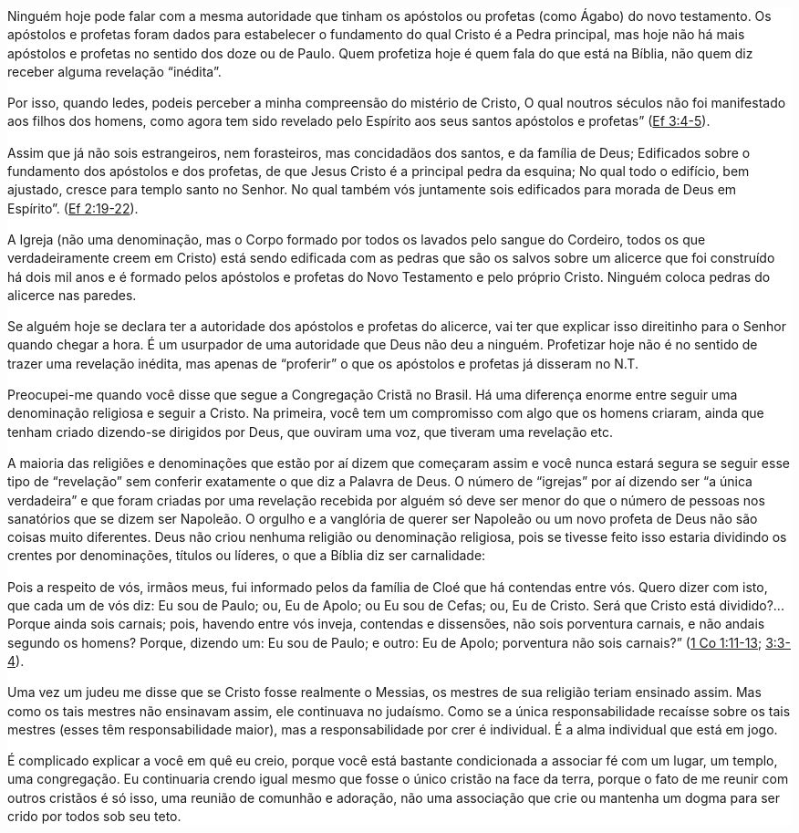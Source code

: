 Ninguém hoje pode falar com a mesma autoridade que tinham os apóstolos ou profetas (como Ágabo) do novo testamento. Os apóstolos e profetas foram dados para estabelecer o fundamento do qual Cristo é a Pedra principal, mas hoje não há mais apóstolos e profetas no sentido dos doze ou de Paulo. Quem profetiza hoje é quem fala do que está na Bíblia, não quem diz receber alguma revelação “inédita”.

Por isso, quando ledes, podeis perceber a minha compreensão do mistério de Cristo, O qual noutros séculos não foi manifestado aos filhos dos homens, como agora tem sido revelado pelo Espírito aos seus santos apóstolos e profetas” ([Ef 3:4-5](http://bibliaonline.com.br/acf/ef/3/4-5)).

Assim que já não sois estrangeiros, nem forasteiros, mas concidadãos dos santos, e da família de Deus; Edificados sobre o fundamento dos apóstolos e dos profetas, de que Jesus Cristo é a principal pedra da esquina; No qual todo o edifício, bem ajustado, cresce para templo santo no Senhor. No qual também vós juntamente sois edificados para morada de Deus em Espírito”. ([Ef 2:19-22](http://bibliaonline.com.br/acf/ef/2/19-22)).

A Igreja (não uma denominação, mas o Corpo formado por todos os lavados pelo sangue do Cordeiro, todos os que verdadeiramente creem em Cristo) está sendo edificada com as pedras que são os salvos sobre um alicerce que foi construído há dois mil anos e é formado pelos apóstolos e profetas do Novo Testamento e pelo próprio Cristo. Ninguém coloca pedras do alicerce nas paredes.

Se alguém hoje se declara ter a autoridade dos apóstolos e profetas do alicerce, vai ter que explicar isso direitinho para o Senhor quando chegar a hora. É um usurpador de uma autoridade que Deus não deu a ninguém. Profetizar hoje não é no sentido de trazer uma revelação inédita, mas apenas de “proferir” o que os apóstolos e profetas já disseram no N.T.

Preocupei-me quando você disse que segue a Congregação Cristã no Brasil. Há uma diferença enorme entre seguir uma denominação religiosa e seguir a Cristo. Na primeira, você tem um compromisso com algo que os homens criaram, ainda que tenham criado dizendo-se dirigidos por Deus, que ouviram uma voz, que tiveram uma revelação etc.

A maioria das religiões e denominações que estão por aí dizem que começaram assim e você nunca estará segura se seguir esse tipo de “revelação” sem conferir exatamente o que diz a Palavra de Deus. O número de “igrejas” por aí dizendo ser “a única verdadeira” e que foram criadas por uma revelação recebida por alguém só deve ser menor do que o número de pessoas nos sanatórios que se dizem ser Napoleão. O orgulho e a vanglória de querer ser Napoleão ou um novo profeta de Deus não são coisas muito diferentes. Deus não criou nenhuma religião ou denominação religiosa, pois se tivesse feito isso estaria dividindo os crentes por denominações, títulos ou líderes, o que a Bíblia diz ser carnalidade:

Pois a respeito de vós, irmãos meus, fui informado pelos da família de Cloé que há contendas entre vós. Quero dizer com isto, que cada um de vós diz: Eu sou de Paulo; ou, Eu de Apolo; ou Eu sou de Cefas; ou, Eu de Cristo. Será que Cristo está dividido?... Porque ainda sois carnais; pois, havendo entre vós inveja, contendas e dissensões, não sois porventura carnais, e não andais segundo os homens? Porque, dizendo um: Eu sou de Paulo; e outro: Eu de Apolo; porventura não sois carnais?” ([1 Co 1:11-13](http://bibliaonline.com.br/acf/1co/1/11-13); [3:3-4](http://bibliaonline.com.br/acf/1co/3/3-4)).

Uma vez um judeu me disse que se Cristo fosse realmente o Messias, os mestres de sua religião teriam ensinado assim. Mas como os tais mestres não ensinavam assim, ele continuava no judaísmo. Como se a única responsabilidade recaísse sobre os tais mestres (esses têm responsabilidade maior), mas a responsabilidade por crer é individual. É a alma individual que está em jogo.

É complicado explicar a você em quê eu creio, porque você está bastante condicionada a associar fé com um lugar, um templo, uma congregação. Eu continuaria crendo igual mesmo que fosse o único cristão na face da terra, porque o fato de me reunir com outros cristãos é só isso, uma reunião de comunhão e adoração, não uma associação que crie ou mantenha um dogma para ser crido por todos sob seu teto.

